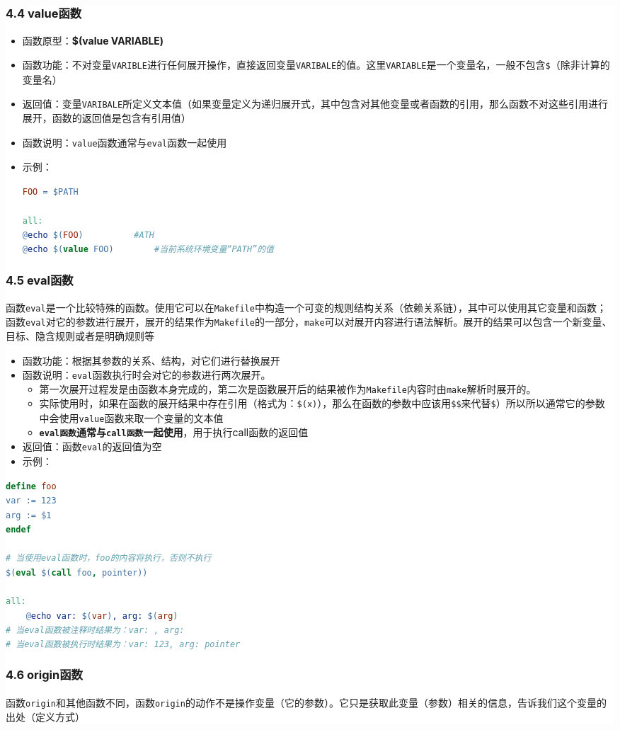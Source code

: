   

### 4.4 value函数

* 函数原型：**$(value VARIABLE)**

* 函数功能：不对变量`VARIBLE`进行任何展开操作，直接返回变量`VARIBALE`的值。这里`VARIABLE`是一个变量名，一般不包含`$`（除非计算的变量名）

* 返回值：变量`VARIBALE`所定义文本值（如果变量定义为递归展开式，其中包含对其他变量或者函数的引用，那么函数不对这些引用进行展开，函数的返回值是包含有引用值）

* 函数说明：`value`函数通常与`eval`函数一起使用

* 示例：

  ```makefile
  FOO = $PATH 
  
  all: 
  @echo $(FOO) 			#ATH
  @echo $(value FOO)		#当前系统环境变量“PATH”的值
  ```

  

### 4.5 eval函数

函数`eval`是一个比较特殊的函数。使用它可以在`Makefile`中构造一个可变的规则结构关系（依赖关系链），其中可以使用其它变量和函数；函数`eval`对它的参数进行展开，展开的结果作为`Makefile`的一部分，`make`可以对展开内容进行语法解析。展开的结果可以包含一个新变量、目标、隐含规则或者是明确规则等

* 函数功能：根据其参数的关系、结构，对它们进行替换展开
* 函数说明：`eval`函数执行时会对它的参数进行两次展开。
  * 第一次展开过程发是由函数本身完成的，第二次是函数展开后的结果被作为`Makefile`内容时由`make`解析时展开的。
  * 实际使用时，如果在函数的展开结果中存在引用（格式为：`$(x)`），那么在函数的参数中应该用`$$`来代替`$`）所以所以通常它的参数中会使用`value`函数来取一个变量的文本值
  * **`eval函数`通常与`call函数`一起使用**，用于执行call函数的返回值
* 返回值：函数`eval`的返回值为空
* 示例：

```makefile
define foo 
var := 123
arg := $1
endef 

# 当使用eval函数时，foo的内容将执行，否则不执行
$(eval $(call foo, pointer))

all:
	@echo var: $(var), arg: $(arg)
# 当eval函数被注释时结果为：var: , arg:
# 当eval函数被执行时结果为：var: 123, arg: pointer
```



### 4.6 origin函数

函数`origin`和其他函数不同，函数`origin`的动作不是操作变量（它的参数）。它只是获取此变量（参数）相关的信息，告诉我们这个变量的出处（定义方式）
